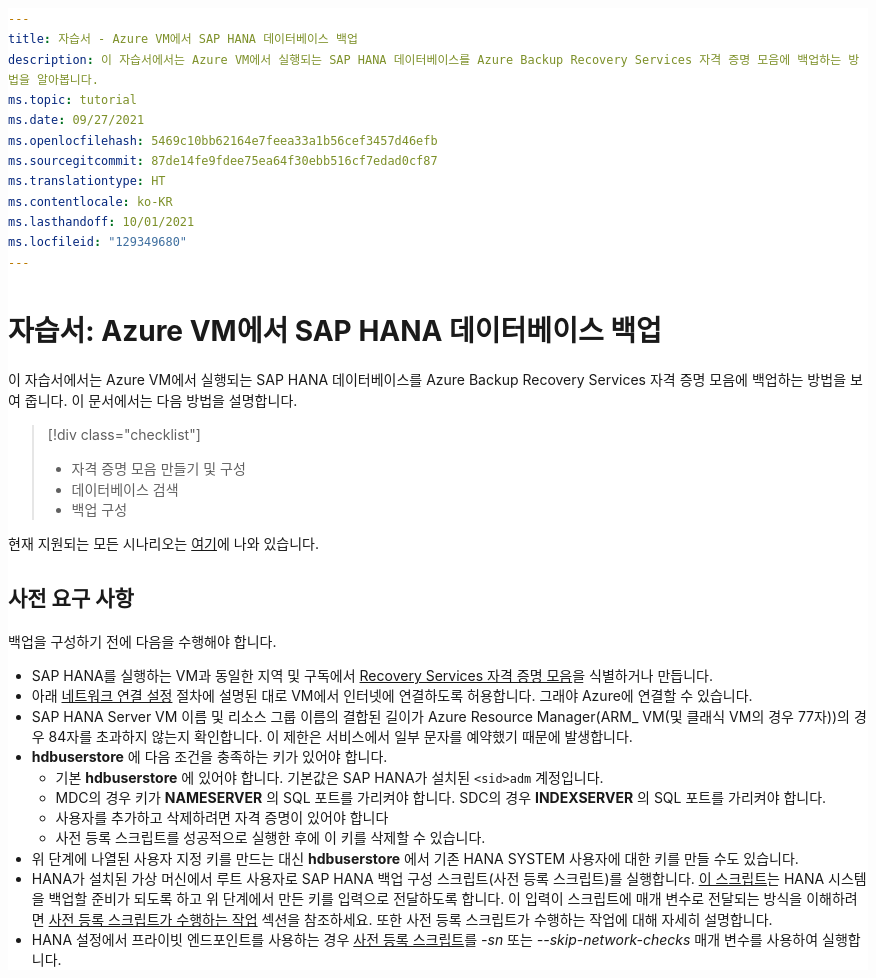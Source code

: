 ```yaml
---
title: 자습서 - Azure VM에서 SAP HANA 데이터베이스 백업
description: 이 자습서에서는 Azure VM에서 실행되는 SAP HANA 데이터베이스를 Azure Backup Recovery Services 자격 증명 모음에 백업하는 방법을 알아봅니다.
ms.topic: tutorial
ms.date: 09/27/2021
ms.openlocfilehash: 5469c10bb62164e7feea33a1b56cef3457d46efb
ms.sourcegitcommit: 87de14fe9fdee75ea64f30ebb516cf7edad0cf87
ms.translationtype: HT
ms.contentlocale: ko-KR
ms.lasthandoff: 10/01/2021
ms.locfileid: "129349680"
---
```

# <a name="tutorial-back-up-sap-hana-databases-in-an-azure-vm"></a>자습서: Azure VM에서 SAP HANA 데이터베이스 백업

이 자습서에서는 Azure VM에서 실행되는 SAP HANA 데이터베이스를 Azure Backup Recovery Services 자격 증명 모음에 백업하는 방법을 보여 줍니다. 이 문서에서는 다음 방법을 설명합니다.

> [!div class="checklist"]
>
> * 자격 증명 모음 만들기 및 구성
> * 데이터베이스 검색
> * 백업 구성

현재 지원되는 모든 시나리오는 [여기](sap-hana-backup-support-matrix.md#scenario-support)에 나와 있습니다.

## <a name="prerequisites"></a>사전 요구 사항

백업을 구성하기 전에 다음을 수행해야 합니다.

* SAP HANA를 실행하는 VM과 동일한 지역 및 구독에서 [Recovery Services 자격 증명 모음](backup-sql-server-database-azure-vms.md#create-a-recovery-services-vault)을 식별하거나 만듭니다.
* 아래 [네트워크 연결 설정](#set-up-network-connectivity) 절차에 설명된 대로 VM에서 인터넷에 연결하도록 허용합니다. 그래야 Azure에 연결할 수 있습니다.
* SAP HANA Server VM 이름 및 리소스 그룹 이름의 결합된 길이가 Azure Resource Manager(ARM_ VM(및 클래식 VM의 경우 77자))의 경우 84자를 초과하지 않는지 확인합니다. 이 제한은 서비스에서 일부 문자를 예약했기 때문에 발생합니다.
* **hdbuserstore** 에 다음 조건을 충족하는 키가 있어야 합니다.
  * 기본 **hdbuserstore** 에 있어야 합니다. 기본값은 SAP HANA가 설치된 `<sid>adm` 계정입니다.
  * MDC의 경우 키가 **NAMESERVER** 의 SQL 포트를 가리켜야 합니다. SDC의 경우 **INDEXSERVER** 의 SQL 포트를 가리켜야 합니다.
  * 사용자를 추가하고 삭제하려면 자격 증명이 있어야 합니다
  * 사전 등록 스크립트를 성공적으로 실행한 후에 이 키를 삭제할 수 있습니다.
* 위 단계에 나열된 사용자 지정 키를 만드는 대신 **hdbuserstore** 에서 기존 HANA SYSTEM 사용자에 대한 키를 만들 수도 있습니다.
* HANA가 설치된 가상 머신에서 루트 사용자로 SAP HANA 백업 구성 스크립트(사전 등록 스크립트)를 실행합니다. [이 스크립트](https://go.microsoft.com/fwlink/?linkid=2173610)는 HANA 시스템을 백업할 준비가 되도록 하고 위 단계에서 만든 키를 입력으로 전달하도록 합니다. 이 입력이 스크립트에 매개 변수로 전달되는 방식을 이해하려면 [사전 등록 스크립트가 수행하는 작업](#what-the-pre-registration-script-does) 섹션을 참조하세요. 또한 사전 등록 스크립트가 수행하는 작업에 대해 자세히 설명합니다.
* HANA 설정에서 프라이빗 엔드포인트를 사용하는 경우 [사전 등록 스크립트](https://go.microsoft.com/fwlink/?linkid=2173610)를 *-sn* 또는 *--skip-network-checks* 매개 변수를 사용하여 실행합니다.
